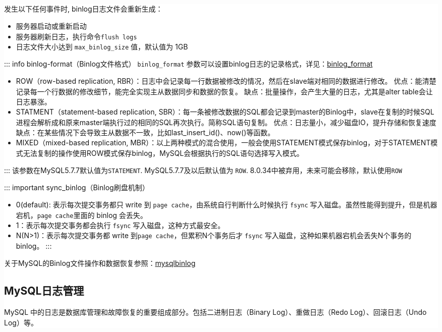 发生以下任何事件时, binlog日志文件会重新生成：
- 服务器启动或重新启动
- 服务器刷新日志，执行命令`flush logs`
- 日志文件大小达到 `max_binlog_size` 值，默认值为 1GB

::: info binlog-format（Binlog文件格式）
`binlog_format` 参数可以设置binlog日志的记录格式，详见：[binlog_format](https://dev.mysql.com/doc/refman/8.4/en/replication-options-binary-log.html#sysvar_binlog_format)

- ROW（row-based replication, RBR）：日志中会记录每一行数据被修改的情况，然后在slave端对相同的数据进行修改。
  优点：能清楚记录每一个行数据的修改细节，能完全实现主从数据同步和数据的恢复。
  缺点：批量操作，会产生大量的日志，尤其是alter table会让日志暴涨。
- STATMENT（statement-based replication, SBR）：每一条被修改数据的SQL都会记录到master的Binlog中，slave在复制的时候SQL进程会解析成和原来master端执行过的相同的SQL再次执行。简称SQL语句复制。
  优点：日志量小，减少磁盘IO，提升存储和恢复速度
  缺点：在某些情况下会导致主从数据不一致，比如last_insert_id()、now()等函数。
- MIXED（mixed-based replication, MBR）：以上两种模式的混合使用，一般会使用STATEMENT模式保存binlog，对于STATEMENT模式无法复制的操作使用ROW模式保存binlog，MySQL会根据执行的SQL语句选择写入模式。

:::
该参数在MySQL5.7.7默认值为`STATEMENT`. MySQL5.7.7及以后默认值为 `ROW`. 8.0.34中被弃用，未来可能会移除，默认使用`ROW`



::: important sync_binlog（Binlog刷盘机制）
- 0(default): 表示每次提交事务都只 write 到 `page cache`，由系统自行判断什么时候执行 `fsync` 写入磁盘。虽然性能得到提升，但是机器宕机，`page cache`里面的 binlog 会丢失。
- 1：表示每次提交事务都会执行 `fsync` 写入磁盘，这种方式最安全。
- N(N>1)：表示每次提交事务都 write 到`page cache`，但累积N个事务后才 `fsync` 写入磁盘，这种如果机器宕机会丢失N个事务的binlog。
:::


关于MySQL的Binlog文件操作和数据恢复参照：[mysqlbinlog](/posts/db/mysql-binlog.md)































## MySQL日志管理

MySQL 中的日志是数据库管理和故障恢复的重要组成部分。包括二进制日志（Binary Log）、重做日志（Redo Log）、回滚日志（Undo Log）等。
